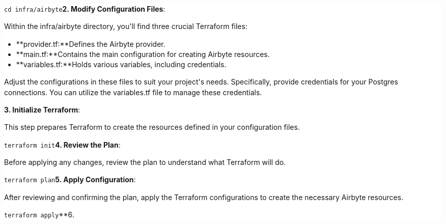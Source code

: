 `cd infra/airbyte`**2. Modify Configuration Files**:

Within the infra/airbyte directory, you'll find three crucial Terraform files:

* **provider.tf:**Defines the Airbyte provider.
* **main.tf:**Contains the main configuration for creating Airbyte resources.
* **variables.tf:**Holds various variables, including credentials.

Adjust the configurations in these files to suit your project's needs. Specifically, provide credentials for your Postgres connections. You can utilize the variables.tf file to manage these credentials.

**3. Initialize Terraform**:

This step prepares Terraform to create the resources defined in your configuration files.

`terraform init`**4. Review the Plan**:

Before applying any changes, review the plan to understand what Terraform will do.

`terraform plan`**5. Apply Configuration**:

After reviewing and confirming the plan, apply the Terraform configurations to create the necessary Airbyte resources.

`terraform apply`**6.



